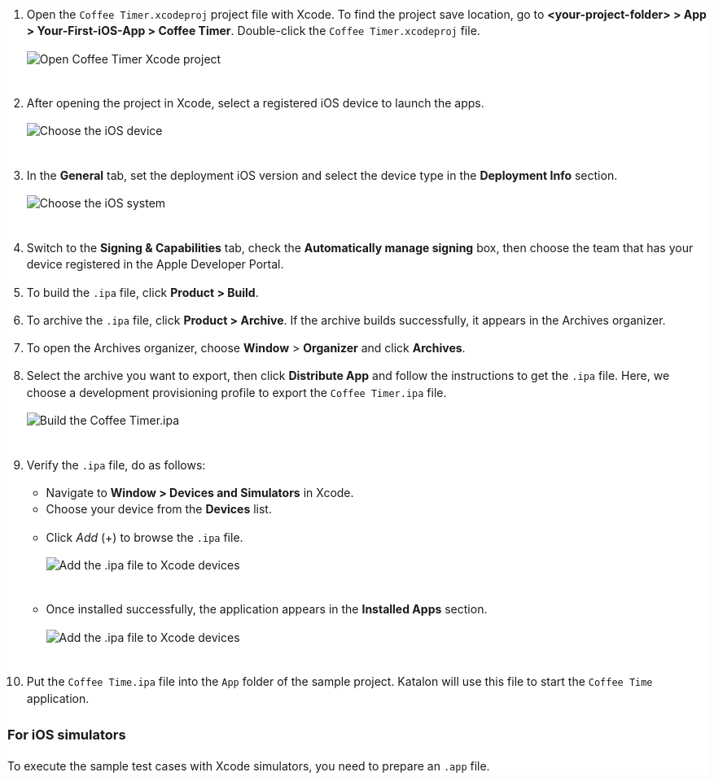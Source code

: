 <ol xmlns="http://www.w3.org/1999/xhtml" className="ol"><li className="li"><p className="p">Open the <code className="ph codeph">Coffee Timer.xcodeproj</code> project file with Xcode. To find the project save location, go to <strong className="ph b">&lt;your-project-folder&gt; &gt; App &gt; Your-First-iOS-App &gt; Coffee Timer</strong>. Double-click the <code className="ph codeph">Coffee Timer.xcodeproj</code> file.</p><p className="p"><img className="image" src={useBaseUrl("https://github.com/katalon-studio/docs-images/raw/master/katalon-studio/docs/mobile-recorder-76/iOS/open-xcode-file.png")} width={700} alt="Open Coffee Timer Xcode project" /><br /><br /></p></li><li className="li"><p className="p">After opening the project in Xcode, select a registered iOS device to launch the apps.</p><p className="p"><img className="image" src={useBaseUrl("https://github.com/katalon-studio/docs-images/raw/master/katalon-studio/docs/mobile-recorder-76/iOS/select-device.png")} width={350} alt="Choose the iOS device" /><br /><br /></p></li><li className="li"><p className="p">In the <strong className="ph b">General</strong> tab, set the deployment iOS version and select the device type in the <strong className="ph b">Deployment Info</strong> section.</p><p className="p"><img className="image" src={useBaseUrl("https://github.com/katalon-studio/docs-images/raw/master/katalon-studio/docs/mobile-recorder-76/iOS/deployment.png")} width={450} alt="Choose the iOS system" /><br /><br /></p></li><li className="li"><p className="p">Switch to the <strong className="ph b">Signing &amp; Capabilities</strong> tab, check the <strong className="ph b">Automatically manage signing</strong> box, then choose the team that has your device registered in the Apple Developer Portal.</p></li><li className="li"><p className="p">To build the <code className="ph codeph">.ipa</code> file, click <strong className="ph b">Product &gt; Build</strong>.</p></li><li className="li"><p className="p">To archive the <code className="ph codeph">.ipa</code> file, click <strong className="ph b">Product &gt; Archive</strong>. If the archive builds successfully, it appears in the Archives organizer.</p></li><li className="li"><p className="p">To open the Archives organizer, choose <strong className="ph b">Window</strong> &gt; <strong className="ph b">Organizer</strong> and click <strong className="ph b">Archives</strong>.</p></li><li className="li"><p className="p">Select the archive you want to export, then click <strong className="ph b">Distribute App</strong> and follow the instructions to get the <code className="ph codeph">.ipa</code> file. Here, we choose a development provisioning profile to export the <code className="ph codeph">Coffee Timer.ipa</code> file.</p><p className="p"><img className="image" src={useBaseUrl("https://github.com/katalon-studio/docs-images/raw/master/katalon-studio/docs/mobile-recorder-76/iOS/export.gif")} alt="Build the Coffee Timer.ipa" /><br /><br /></p></li><li className="li"><p className="p">Verify the <code className="ph codeph">.ipa</code> file, do as follows:</p><ul className="ul"><li className="li">Navigate to <strong className="ph b">Window &gt; Devices and Simulators</strong> in Xcode.</li><li className="li">Choose your device from the <strong className="ph b">Devices</strong> list.</li><li className="li"><p className="p">Click <em className="ph i">Add</em> (+) to browse the <code className="ph codeph">.ipa</code> file.</p><p className="p"><img className="image" src={useBaseUrl("https://github.com/katalon-studio/docs-images/raw/master/katalon-studio/docs/mobile-on-macos/image2016-8-8-143A313A5.png")} alt="Add the .ipa file to Xcode devices" /><br /><br /></p></li><li className="li"><p className="p">Once installed successfully, the application appears in the <strong className="ph b">Installed Apps</strong> section.</p><p className="p"><img className="image" src={useBaseUrl("https://github.com/katalon-studio/docs-images/raw/master/katalon-studio/docs/mobile-on-macos/image2016-8-8-143A313A14.png")} alt="Add the .ipa file to Xcode devices" /><br /><br /></p></li></ul></li><li className="li"><p className="p"> Put the <code className="ph codeph">Coffee Time.ipa</code> file into the <code className="ph codeph">App</code> folder of the sample project. Katalon will use this file to start the <code className="ph codeph">Coffee Time</code> application.</p></li></ol> 

### <a id="task-8036" class="anchor_top_offset"/>For iOS simulators

<section xmlns="http://www.w3.org/1999/xhtml" className="section context"><p className="p">To execute the sample test cases with Xcode simulators, you need to prepare an <code className="ph codeph">.app</code> file.</p></section> 
